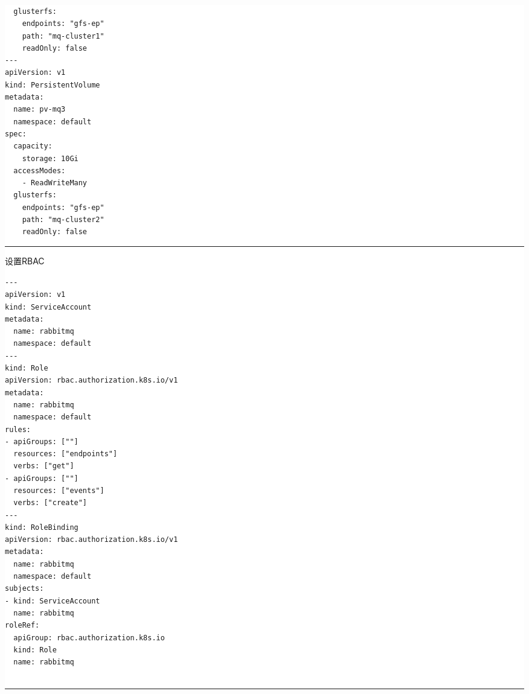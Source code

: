 ```
  glusterfs:
    endpoints: "gfs-ep"
    path: "mq-cluster1"
    readOnly: false
---
apiVersion: v1
kind: PersistentVolume
metadata:
  name: pv-mq3
  namespace: default
spec:
  capacity:
    storage: 10Gi
  accessModes:
    - ReadWriteMany
  glusterfs:
    endpoints: "gfs-ep"
    path: "mq-cluster2"
    readOnly: false

```

---

设置RBAC

```
---
apiVersion: v1
kind: ServiceAccount
metadata:
  name: rabbitmq
  namespace: default
---
kind: Role
apiVersion: rbac.authorization.k8s.io/v1
metadata:
  name: rabbitmq
  namespace: default
rules:
- apiGroups: [""]
  resources: ["endpoints"]
  verbs: ["get"]
- apiGroups: [""]
  resources: ["events"]
  verbs: ["create"]
---
kind: RoleBinding
apiVersion: rbac.authorization.k8s.io/v1
metadata:
  name: rabbitmq
  namespace: default
subjects:
- kind: ServiceAccount
  name: rabbitmq
roleRef:
  apiGroup: rbac.authorization.k8s.io
  kind: Role
  name: rabbitmq


```

---